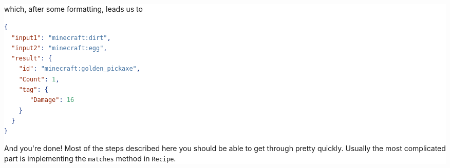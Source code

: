 
which, after some formatting, leads us to
```json
{
  "input1": "minecraft:dirt",
  "input2": "minecraft:egg",
  "result": {
    "id": "minecraft:golden_pickaxe",
    "Count": 1,
    "tag": {
       "Damage": 16
    }
  }
}
```

And you're done! Most of the steps described here you should be able to get through pretty quickly. Usually the most complicated part is implementing the `matches` method in `Recipe`.

